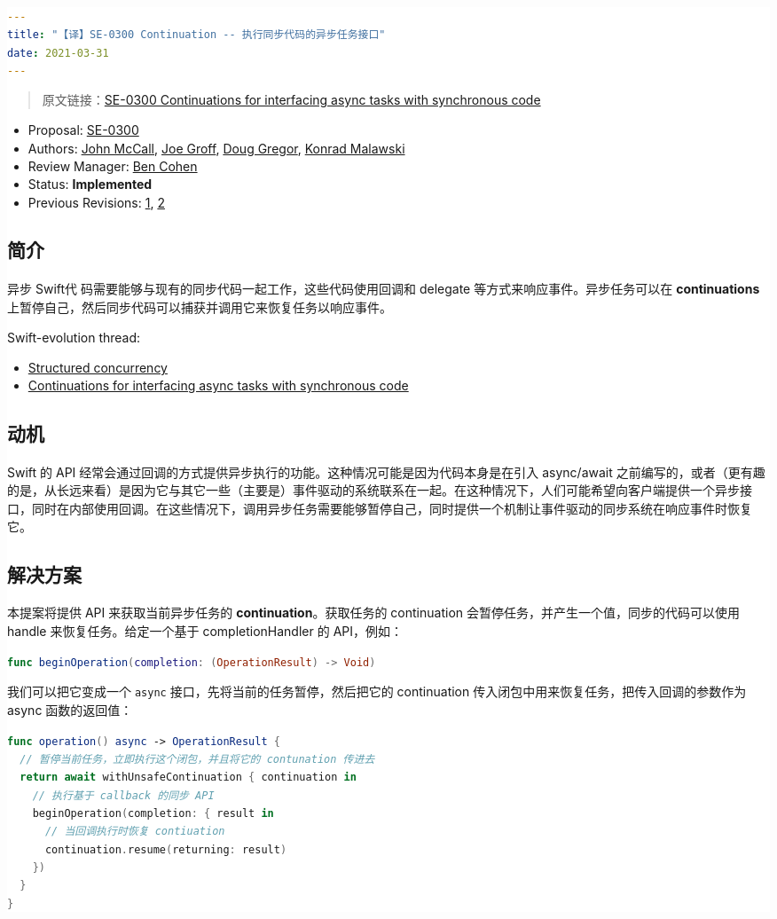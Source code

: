```yaml
---
title: "【译】SE-0300 Continuation -- 执行同步代码的异步任务接口"
date: 2021-03-31
---
```


> 原文链接：[SE-0300 Continuations for interfacing async tasks with synchronous code](https://github.com/apple/swift-evolution/blob/main/proposals/0300-continuation.md)

* Proposal: [SE-0300](https://github.com/apple/swift-evolution/blob/main/proposals/0300-continuation.md)
* Authors: [John McCall](https://github.com/rjmccall), [Joe Groff](https://github.com/jckarter), [Doug Gregor](https://github.com/DougGregor), [Konrad Malawski](https://github.com/ktoso)
* Review Manager: [Ben Cohen](https://github.com/airspeedswift)
* Status: **Implemented**
* Previous Revisions: [1](https://github.com/apple/swift-evolution/blob/5f79481244329ec2860951c0c49c101aef5069e7/proposals/0300-continuation.md), [2](https://github.com/apple/swift-evolution/blob/61c788cdb9674c99fc8731b49056cebcb5497edd/proposals/0300-continuation.md)

## 简介



异步 Swift代 码需要能够与现有的同步代码一起工作，这些代码使用回调和 delegate 等方式来响应事件。异步任务可以在 **continuations** 上暂停自己，然后同步代码可以捕获并调用它来恢复任务以响应事件。

Swift-evolution thread:

- [Structured concurrency](https://forums.swift.org/t/concurrency-structured-concurrency/41622)
- [Continuations for interfacing async tasks with synchronous code](https://forums.swift.org/t/concurrency-continuations-for-interfacing-async-tasks-with-synchronous-code/43619)



## 动机



Swift 的 API 经常会通过回调的方式提供异步执行的功能。这种情况可能是因为代码本身是在引入 async/await 之前编写的，或者（更有趣的是，从长远来看）是因为它与其它一些（主要是）事件驱动的系统联系在一起。在这种情况下，人们可能希望向客户端提供一个异步接口，同时在内部使用回调。在这些情况下，调用异步任务需要能够暂停自己，同时提供一个机制让事件驱动的同步系统在响应事件时恢复它。

## 解决方案



本提案将提供 API 来获取当前异步任务的 **continuation**。获取任务的 continuation 会暂停任务，并产生一个值，同步的代码可以使用 handle 来恢复任务。给定一个基于 completionHandler 的 API，例如：

```swift
func beginOperation(completion: (OperationResult) -> Void)
```



我们可以把它变成一个 `async` 接口，先将当前的任务暂停，然后把它的 continuation 传入闭包中用来恢复任务，把传入回调的参数作为 async 函数的返回值：

```swift
func operation() async -> OperationResult {
  // 暂停当前任务，立即执行这个闭包，并且将它的 contunation 传进去
  return await withUnsafeContinuation { continuation in
    // 执行基于 callback 的同步 API
    beginOperation(completion: { result in
      // 当回调执行时恢复 contiuation
      continuation.resume(returning: result)
    }) 
  }
}
```
